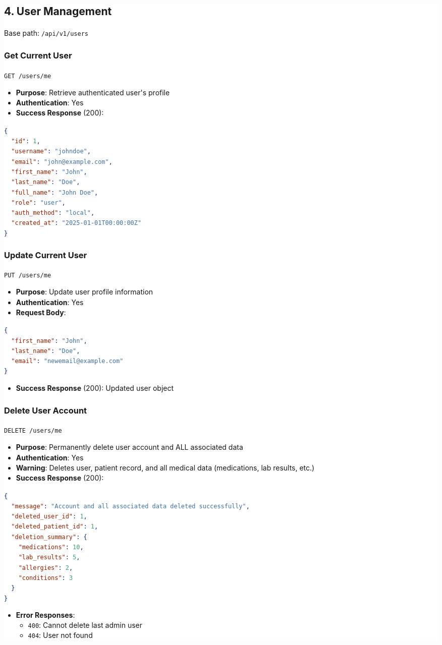 
## 4. User Management

Base path: `/api/v1/users`

### Get Current User
`GET /users/me`
- **Purpose**: Retrieve authenticated user's profile
- **Authentication**: Yes
- **Success Response** (200):
```json
{
  "id": 1,
  "username": "johndoe",
  "email": "john@example.com",
  "first_name": "John",
  "last_name": "Doe",
  "full_name": "John Doe",
  "role": "user",
  "auth_method": "local",
  "created_at": "2025-01-01T00:00:00Z"
}
```

### Update Current User
`PUT /users/me`
- **Purpose**: Update user profile information
- **Authentication**: Yes
- **Request Body**:
```json
{
  "first_name": "John",
  "last_name": "Doe",
  "email": "newemail@example.com"
}
```
- **Success Response** (200): Updated user object

### Delete User Account
`DELETE /users/me`
- **Purpose**: Permanently delete user account and ALL associated data
- **Authentication**: Yes
- **Warning**: Deletes user, patient record, and all medical data (medications, lab results, etc.)
- **Success Response** (200):
```json
{
  "message": "Account and all associated data deleted successfully",
  "deleted_user_id": 1,
  "deleted_patient_id": 1,
  "deletion_summary": {
    "medications": 10,
    "lab_results": 5,
    "allergies": 2,
    "conditions": 3
  }
}
```
- **Error Responses**:
  - `400`: Cannot delete last admin user
  - `404`: User not found
